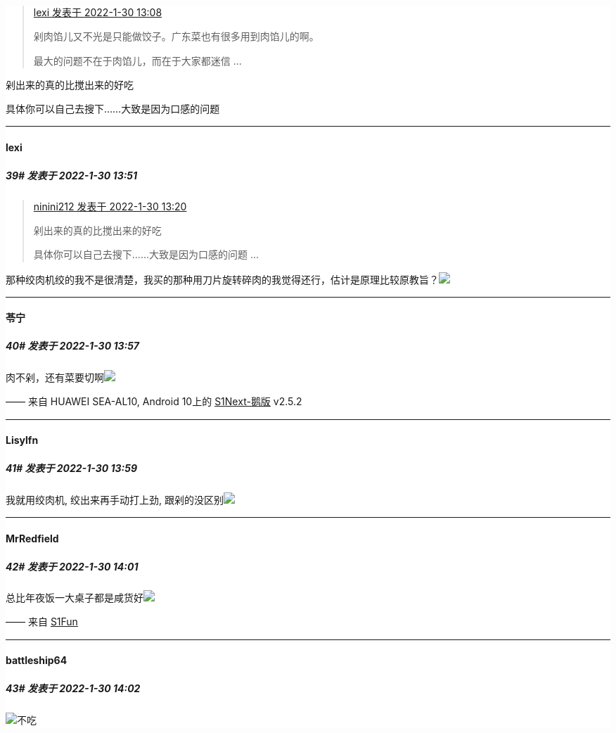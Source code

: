 <blockquote><a href="httphttps://bbs.saraba1st.com/2b/forum.php?mod=redirect&amp;goto=findpost&amp;pid=54483285&amp;ptid=2050015" target="_blank">lexi 发表于 2022-1-30 13:08</a>

剁肉馅儿又不光是只能做饺子。广东菜也有很多用到肉馅儿的啊。

最大的问题不在于肉馅儿，而在于大家都迷信 ...</blockquote>
剁出来的真的比搅出来的好吃

具体你可以自己去搜下……大致是因为口感的问题

*****

####  lexi  
##### 39#       发表于 2022-1-30 13:51

<blockquote><a href="httphttps://bbs.saraba1st.com/2b/forum.php?mod=redirect&amp;goto=findpost&amp;pid=54483404&amp;ptid=2050015" target="_blank">ninini212 发表于 2022-1-30 13:20</a>

剁出来的真的比搅出来的好吃

具体你可以自己去搜下……大致是因为口感的问题 ...</blockquote>那种绞肉机绞的我不是很清楚，我买的那种用刀片旋转碎肉的我觉得还行，估计是原理比较原教旨？<img src="https://static.saraba1st.com/image/smiley/face2017/067.png" referrerpolicy="no-referrer">

*****

####  苓宁  
##### 40#       发表于 2022-1-30 13:57

肉不剁，还有菜要切啊<img src="https://static.saraba1st.com/image/smiley/face2017/066.png" referrerpolicy="no-referrer">

—— 来自 HUAWEI SEA-AL10, Android 10上的 [S1Next-鹅版](https://github.com/ykrank/S1-Next/releases) v2.5.2

*****

####  Lisylfn  
##### 41#       发表于 2022-1-30 13:59

我就用绞肉机, 绞出来再手动打上劲, 跟剁的没区别<img src="https://static.saraba1st.com/image/smiley/face2017/009.gif" referrerpolicy="no-referrer">

*****

####  MrRedfield  
##### 42#       发表于 2022-1-30 14:01

总比年夜饭一大桌子都是咸货好<img src="https://static.saraba1st.com/image/smiley/face2017/002.png" referrerpolicy="no-referrer">

—— 来自 [S1Fun](https://s1fun.koalcat.com)

*****

####  battleship64  
##### 43#       发表于 2022-1-30 14:02

<img src="https://static.saraba1st.com/image/smiley/face2017/067.png" referrerpolicy="no-referrer">不吃
